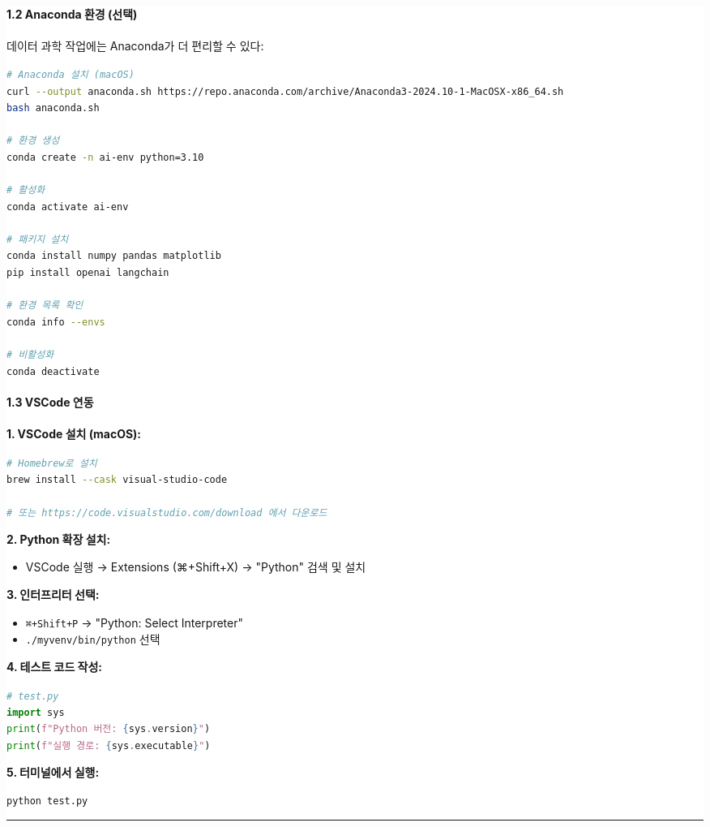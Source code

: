 #### 1.2 Anaconda 환경 (선택)

데이터 과학 작업에는 Anaconda가 더 편리할 수 있다:

```bash
# Anaconda 설치 (macOS)
curl --output anaconda.sh https://repo.anaconda.com/archive/Anaconda3-2024.10-1-MacOSX-x86_64.sh
bash anaconda.sh

# 환경 생성
conda create -n ai-env python=3.10

# 활성화
conda activate ai-env

# 패키지 설치
conda install numpy pandas matplotlib
pip install openai langchain

# 환경 목록 확인
conda info --envs

# 비활성화
conda deactivate
```

#### 1.3 VSCode 연동

**1. VSCode 설치 (macOS):**
```bash
# Homebrew로 설치
brew install --cask visual-studio-code

# 또는 https://code.visualstudio.com/download 에서 다운로드
```

**2. Python 확장 설치:**
- VSCode 실행 → Extensions (⌘+Shift+X) → "Python" 검색 및 설치

**3. 인터프리터 선택:**
- `⌘+Shift+P` → "Python: Select Interpreter"
- `./myvenv/bin/python` 선택

**4. 테스트 코드 작성:**
```python
# test.py
import sys
print(f"Python 버전: {sys.version}")
print(f"실행 경로: {sys.executable}")
```

**5. 터미널에서 실행:**
```bash
python test.py
```

---